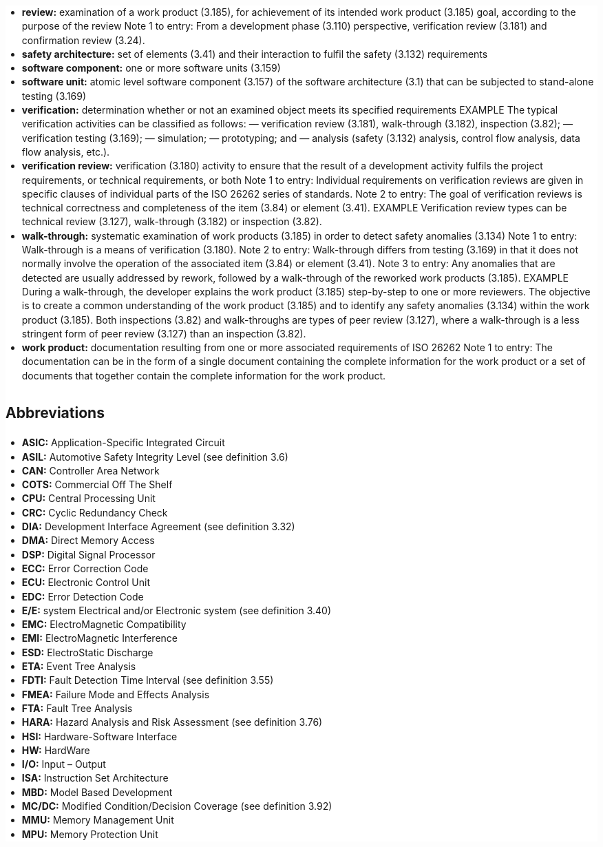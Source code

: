 - **review:** examination of a work product (3.185), for achievement of its intended work product (3.185) goal, according to the purpose of the review Note 1 to entry: From a development phase (3.110) perspective, verification review (3.181) and confirmation review (3.24).
- **safety architecture:** set of elements (3.41) and their interaction to fulfil the safety (3.132) requirements
- **software component:** one or more software units (3.159)
- **software unit:** atomic level software component (3.157) of the software architecture (3.1) that can be subjected to stand-alone testing (3.169)
- **verification:** determination whether or not an examined object meets its specified requirements EXAMPLE The typical verification activities can be classified as follows: — verification review (3.181), walk-through (3.182), inspection (3.82); — verification testing (3.169); — simulation; — prototyping; and — analysis (safety (3.132) analysis, control flow analysis, data flow analysis, etc.).
- **verification review:** verification (3.180) activity to ensure that the result of a development activity fulfils the project requirements, or technical requirements, or both Note 1 to entry: Individual requirements on verification reviews are given in specific clauses of individual parts of the ISO 26262 series of standards. Note 2 to entry: The goal of verification reviews is technical correctness and completeness of the item (3.84) or element (3.41). EXAMPLE Verification review types can be technical review (3.127), walk-through (3.182) or inspection (3.82).
- **walk-through:** systematic examination of work products (3.185) in order to detect safety anomalies (3.134) Note 1 to entry: Walk-through is a means of verification (3.180). Note 2 to entry: Walk-through differs from testing (3.169) in that it does not normally involve the operation of the associated item (3.84) or element (3.41). Note 3 to entry: Any anomalies that are detected are usually addressed by rework, followed by a walk-through of the reworked work products (3.185). EXAMPLE During a walk-through, the developer explains the work product (3.185) step-by-step to one or more reviewers. The objective is to create a common understanding of the work product (3.185) and to identify any safety anomalies (3.134) within the work product (3.185). Both inspections (3.82) and walk-throughs are types of peer review (3.127), where a walk-through is a less stringent form of peer review (3.127) than an inspection (3.82).
- **work product:** documentation resulting from one or more associated requirements of ISO 26262 Note 1 to entry: The documentation can be in the form of a single document containing the complete information for the work product or a set of documents that together contain the complete information for the work product.

## Abbreviations
- **ASIC:** Application-Specific Integrated Circuit
- **ASIL:** Automotive Safety Integrity Level (see definition 3.6)
- **CAN:** Controller Area Network
- **COTS:** Commercial Off The Shelf
- **CPU:** Central Processing Unit
- **CRC:** Cyclic Redundancy Check
- **DIA:** Development Interface Agreement (see definition 3.32)
- **DMA:** Direct Memory Access
- **DSP:** Digital Signal Processor
- **ECC:** Error Correction Code
- **ECU:** Electronic Control Unit
- **EDC:** Error Detection Code
- **E/E:** system Electrical and/or Electronic system (see definition 3.40)
- **EMC:** ElectroMagnetic Compatibility
- **EMI:** ElectroMagnetic Interference
- **ESD:** ElectroStatic Discharge
- **ETA:** Event Tree Analysis
- **FDTI:** Fault Detection Time Interval (see definition 3.55)
- **FMEA:** Failure Mode and Effects Analysis
- **FTA:** Fault Tree Analysis
- **HARA:** Hazard Analysis and Risk Assessment (see definition 3.76)
- **HSI:** Hardware-Software Interface
- **HW:** HardWare
- **I/O:** Input – Output
- **ISA:** Instruction Set Architecture
- **MBD:** Model Based Development
- **MC/DC:** Modified Condition/Decision Coverage (see definition 3.92)
- **MMU:** Memory Management Unit
- **MPU:** Memory Protection Unit